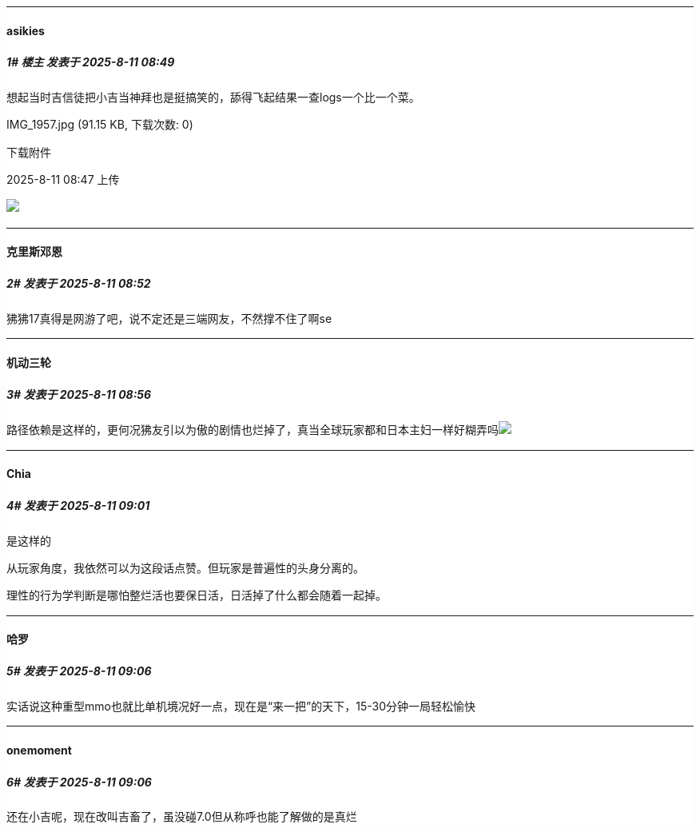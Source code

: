 ﻿
*****

####  asikies  
##### 1#       楼主       发表于 2025-8-11 08:49

想起当时吉信徒把小吉当神拜也是挺搞笑的，舔得飞起结果一查logs一个比一个菜。

IMG_1957.jpg
(91.15 KB, 下载次数: 0)

下载附件

2025-8-11 08:47 上传

<img src="https://img.stage1st.com/forum/202508/11/084706vl01qilcgespqgow.jpg" referrerpolicy="no-referrer">

*****

####  克里斯邓恩  
##### 2#       发表于 2025-8-11 08:52

狒狒17真得是网游了吧，说不定还是三端网友，不然撑不住了啊se

*****

####  机动三轮  
##### 3#       发表于 2025-8-11 08:56

路径依赖是这样的，更何况狒友引以为傲的剧情也烂掉了，真当全球玩家都和日本主妇一样好糊弄吗<img src="https://static.stage1st.com/image/smiley/face2017/067.png" referrerpolicy="no-referrer">

*****

####  Chia  
##### 4#       发表于 2025-8-11 09:01

是这样的

从玩家角度，我依然可以为这段话点赞。但玩家是普遍性的头身分离的。

理性的行为学判断是哪怕整烂活也要保日活，日活掉了什么都会随着一起掉。

*****

####  哈罗  
##### 5#       发表于 2025-8-11 09:06

实话说这种重型mmo也就比单机境况好一点，现在是“来一把”的天下，15-30分钟一局轻松愉快

*****

####  onemoment  
##### 6#       发表于 2025-8-11 09:06

还在小吉呢，现在改叫吉畜了，虽没碰7.0但从称呼也能了解做的是真烂
